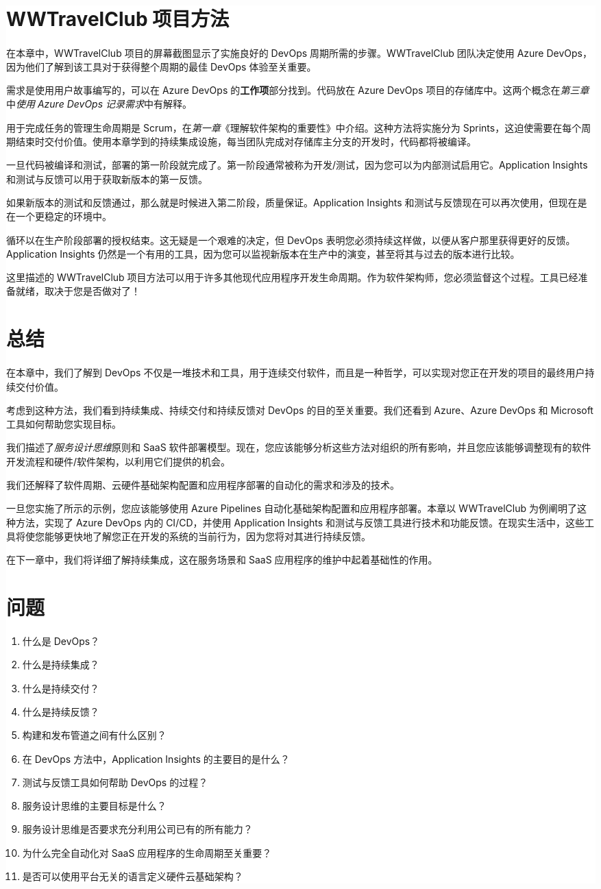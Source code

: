 # WWTravelClub 项目方法

在本章中，WWTravelClub 项目的屏幕截图显示了实施良好的 DevOps 周期所需的步骤。WWTravelClub 团队决定使用 Azure DevOps，因为他们了解到该工具对于获得整个周期的最佳 DevOps 体验至关重要。

需求是使用用户故事编写的，可以在 Azure DevOps 的**工作项**部分找到。代码放在 Azure DevOps 项目的存储库中。这两个概念在*第三章*中*使用 Azure DevOps 记录需求*中有解释。

用于完成任务的管理生命周期是 Scrum，在*第一章*《理解软件架构的重要性》中介绍。这种方法将实施分为 Sprints，这迫使需要在每个周期结束时交付价值。使用本章学到的持续集成设施，每当团队完成对存储库主分支的开发时，代码都将被编译。

一旦代码被编译和测试，部署的第一阶段就完成了。第一阶段通常被称为开发/测试，因为您可以为内部测试启用它。Application Insights 和测试与反馈可以用于获取新版本的第一反馈。

如果新版本的测试和反馈通过，那么就是时候进入第二阶段，质量保证。Application Insights 和测试与反馈现在可以再次使用，但现在是在一个更稳定的环境中。

循环以在生产阶段部署的授权结束。这无疑是一个艰难的决定，但 DevOps 表明您必须持续这样做，以便从客户那里获得更好的反馈。Application Insights 仍然是一个有用的工具，因为您可以监视新版本在生产中的演变，甚至将其与过去的版本进行比较。

这里描述的 WWTravelClub 项目方法可以用于许多其他现代应用程序开发生命周期。作为软件架构师，您必须监督这个过程。工具已经准备就绪，取决于您是否做对了！

# 总结

在本章中，我们了解到 DevOps 不仅是一堆技术和工具，用于连续交付软件，而且是一种哲学，可以实现对您正在开发的项目的最终用户持续交付价值。

考虑到这种方法，我们看到持续集成、持续交付和持续反馈对 DevOps 的目的至关重要。我们还看到 Azure、Azure DevOps 和 Microsoft 工具如何帮助您实现目标。

我们描述了*服务设计思维*原则和 SaaS 软件部署模型。现在，您应该能够分析这些方法对组织的所有影响，并且您应该能够调整现有的软件开发流程和硬件/软件架构，以利用它们提供的机会。

我们还解释了软件周期、云硬件基础架构配置和应用程序部署的自动化的需求和涉及的技术。

一旦您实施了所示的示例，您应该能够使用 Azure Pipelines 自动化基础架构配置和应用程序部署。本章以 WWTravelClub 为例阐明了这种方法，实现了 Azure DevOps 内的 CI/CD，并使用 Application Insights 和测试与反馈工具进行技术和功能反馈。在现实生活中，这些工具将使您能够更快地了解您正在开发的系统的当前行为，因为您将对其进行持续反馈。

在下一章中，我们将详细了解持续集成，这在服务场景和 SaaS 应用程序的维护中起着基础性的作用。

# 问题

1.  什么是 DevOps？

1.  什么是持续集成？

1.  什么是持续交付？

1.  什么是持续反馈？

1.  构建和发布管道之间有什么区别？

1.  在 DevOps 方法中，Application Insights 的主要目的是什么？

1.  测试与反馈工具如何帮助 DevOps 的过程？

1.  服务设计思维的主要目标是什么？

1.  服务设计思维是否要求充分利用公司已有的所有能力？

1.  为什么完全自动化对 SaaS 应用程序的生命周期至关重要？

1.  是否可以使用平台无关的语言定义硬件云基础架构？
